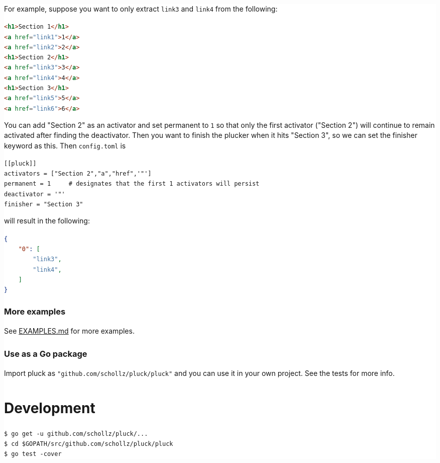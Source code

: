 For example, suppose you want to only extract `link3` and `link4` from the following: 

```html
<h1>Section 1</h1>
<a href="link1">1</a>
<a href="link2">2</a>
<h1>Section 2</h1>
<a href="link3">3</a>
<a href="link4">4</a>
<h1>Section 3</h1>
<a href="link5">5</a>
<a href="link6">6</a>
```

You can add "Section 2" as an activator and set permanent to `1` so that only the first activator ("Section 2") will continue to remain activated after finding the deactivator. Then you want to finish the plucker when it hits "Section 3", so we can set the finisher keyword as this. Then `config.toml` is

```
[[pluck]]
activators = ["Section 2","a","href",'"']
permanent = 1     # designates that the first 1 activators will persist
deactivator = '"'
finisher = "Section 3"
```

will result in the following:

```json
{
    "0": [
        "link3",
        "link4",
    ]
}
```


### More examples

See [EXAMPLES.md](https://github.com/schollz/pluck/blob/master/EXAMPLES.md) for more examples.

### Use as a Go package

Import pluck as `"github.com/schollz/pluck/pluck"` and you can use it in your own project. See the tests for more info.



# Development

```
$ go get -u github.com/schollz/pluck/...
$ cd $GOPATH/src/github.com/schollz/pluck/pluck
$ go test -cover
```
